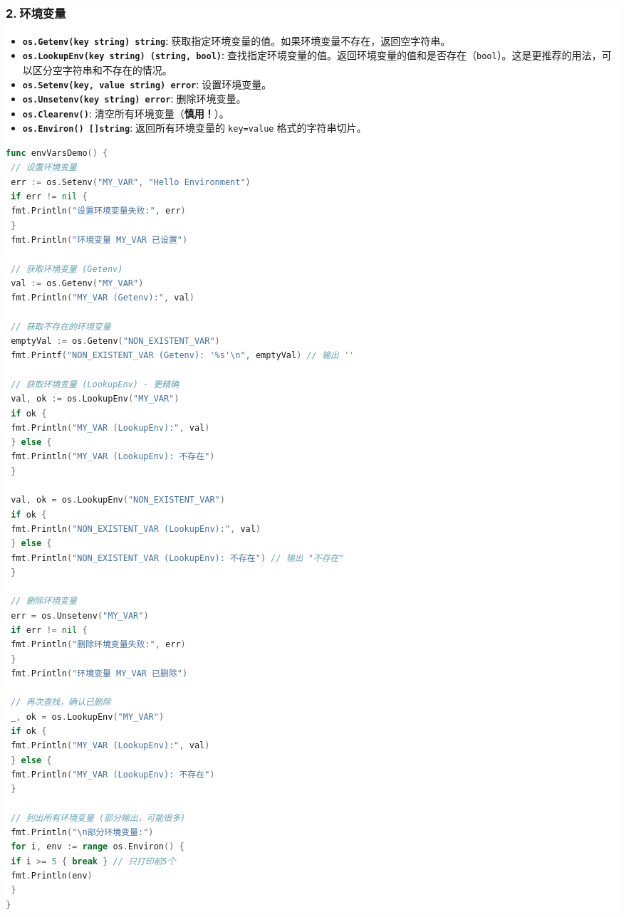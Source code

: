 ### 2. 环境变量

*   **`os.Getenv(key string) string`**: 获取指定环境变量的值。如果环境变量不存在，返回空字符串。
*   **`os.LookupEnv(key string) (string, bool)`**: 查找指定环境变量的值。返回环境变量的值和是否存在（`bool`）。这是更推荐的用法，可以区分空字符串和不存在的情况。
*   **`os.Setenv(key, value string) error`**: 设置环境变量。
*   **`os.Unsetenv(key string) error`**: 删除环境变量。
*   **`os.Clearenv()`**: 清空所有环境变量（**慎用！**）。
*   **`os.Environ() []string`**: 返回所有环境变量的 `key=value` 格式的字符串切片。

```go
func envVarsDemo() {
 // 设置环境变量
 err := os.Setenv("MY_VAR", "Hello Environment")
 if err != nil {
 fmt.Println("设置环境变量失败:", err)
 }
 fmt.Println("环境变量 MY_VAR 已设置")

 // 获取环境变量 (Getenv)
 val := os.Getenv("MY_VAR")
 fmt.Println("MY_VAR (Getenv):", val)

 // 获取不存在的环境变量
 emptyVal := os.Getenv("NON_EXISTENT_VAR")
 fmt.Printf("NON_EXISTENT_VAR (Getenv): '%s'\n", emptyVal) // 输出 ''

 // 获取环境变量 (LookupEnv) - 更精确
 val, ok := os.LookupEnv("MY_VAR")
 if ok {
 fmt.Println("MY_VAR (LookupEnv):", val)
 } else {
 fmt.Println("MY_VAR (LookupEnv): 不存在")
 }

 val, ok = os.LookupEnv("NON_EXISTENT_VAR")
 if ok {
 fmt.Println("NON_EXISTENT_VAR (LookupEnv):", val)
 } else {
 fmt.Println("NON_EXISTENT_VAR (LookupEnv): 不存在") // 输出 "不存在"
 }

 // 删除环境变量
 err = os.Unsetenv("MY_VAR")
 if err != nil {
 fmt.Println("删除环境变量失败:", err)
 }
 fmt.Println("环境变量 MY_VAR 已删除")

 // 再次查找，确认已删除
 _, ok = os.LookupEnv("MY_VAR")
 if ok {
 fmt.Println("MY_VAR (LookupEnv):", val)
 } else {
 fmt.Println("MY_VAR (LookupEnv): 不存在")
 }

 // 列出所有环境变量 (部分输出，可能很多)
 fmt.Println("\n部分环境变量:")
 for i, env := range os.Environ() {
 if i >= 5 { break } // 只打印前5个
 fmt.Println(env)
 }
}
```